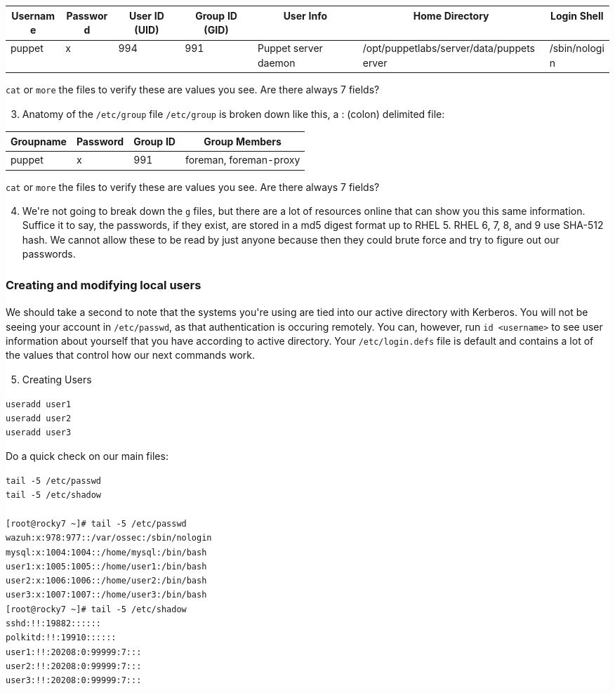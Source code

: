 | Username | Password | User ID (UID) | Group ID (GID) | User Info | Home Directory | Login Shell |
| -------- | -------- | -------- | -------- | -------- | -------- | -------- |
| puppet   | x        | 994      | 991      | Puppet server daemon | /opt/puppetlabs/server/data/puppetserver | /sbin/nologin |


`cat` or `more` the files to verify these are values you see.
Are there always 7 fields?

3. Anatomy of the `/etc/group` file `/etc/group` is broken down like this,
a : (colon) delimited file:

| Groupname | Password | Group ID | Group Members |
| --------- | -------- | -------- | ------------- |
| puppet    | x        | 991      | foreman, foreman-proxy |


`cat` or `more` the files to verify these are values you see.
Are there always 7 fields?


4. We're not going to break down the `g` files, but there are a lot of resources
online that can show you this same information. Suffice it to say, the passwords,
if they exist, are stored in a md5 digest format up to RHEL 5. RHEL 6, 7, 8, and 9
use SHA-512 hash. We cannot allow these to be read by just anyone because then
they could brute force and try to figure out our passwords.

### Creating and modifying local users

We should take a second to note that the systems you're using are tied into our
active directory with Kerberos. You will not be seeing your account in `/etc/passwd`,
as that authentication is occuring remotely. You can, however, run `id <username>`
to see user information about yourself that you have according to active
directory. Your `/etc/login.defs` file is default and contains a lot of the values
that control how our next commands work.

5. Creating Users

```
useradd user1
useradd user2
useradd user3
```

Do a quick check on our main files:

```
tail -5 /etc/passwd
tail -5 /etc/shadow

[root@rocky7 ~]# tail -5 /etc/passwd
wazuh:x:978:977::/var/ossec:/sbin/nologin
mysql:x:1004:1004::/home/mysql:/bin/bash
user1:x:1005:1005::/home/user1:/bin/bash
user2:x:1006:1006::/home/user2:/bin/bash
user3:x:1007:1007::/home/user3:/bin/bash
[root@rocky7 ~]# tail -5 /etc/shadow
sshd:!!:19882::::::
polkitd:!!:19910::::::
user1:!!:20208:0:99999:7:::
user2:!!:20208:0:99999:7:::
user3:!!:20208:0:99999:7:::
```
